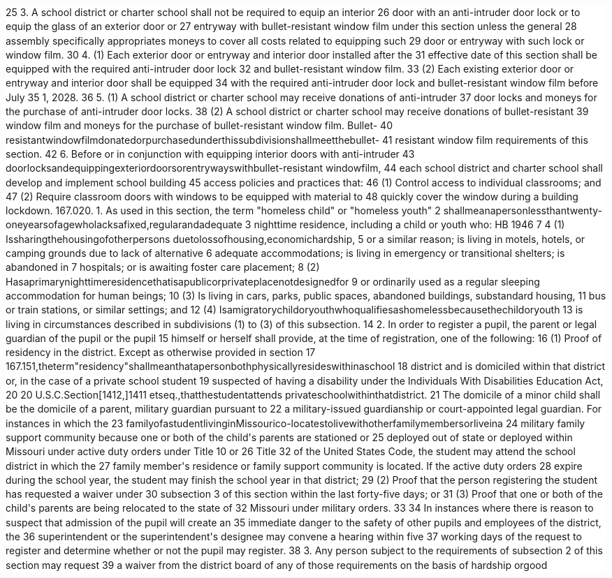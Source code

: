 25 3. A school district or charter school shall not be required to equip an interior
26 door with an anti-intruder door lock or to equip the glass of an exterior door or
27 entryway with bullet-resistant window film under this section unless the general
28 assembly specifically appropriates moneys to cover all costs related to equipping such
29 door or entryway with such lock or window film.
30 4. (1) Each exterior door or entryway and interior door installed after the
31 effective date of this section shall be equipped with the required anti-intruder door lock
32 and bullet-resistant window film.
33 (2) Each existing exterior door or entryway and interior door shall be equipped
34 with the required anti-intruder door lock and bullet-resistant window film before July
35 1, 2028.
36 5. (1) A school district or charter school may receive donations of anti-intruder
37 door locks and moneys for the purchase of anti-intruder door locks.
38 (2) A school district or charter school may receive donations of bullet-resistant
39 window film and moneys for the purchase of bullet-resistant window film. Bullet-
40 resistantwindowfilmdonatedorpurchasedunderthissubdivisionshallmeetthebullet-
41 resistant window film requirements of this section.
42 6. Before or in conjunction with equipping interior doors with anti-intruder
43 doorlocksandequippingexteriordoorsorentrywayswithbullet-resistant windowfilm,
44 each school district and charter school shall develop and implement school building
45 access policies and practices that:
46 (1) Control access to individual classrooms; and
47 (2) Require classroom doors with windows to be equipped with material to
48 quickly cover the window during a building lockdown.
167.020. 1. As used in this section, the term "homeless child" or "homeless youth"
2 shallmeanapersonlessthantwenty-oneyearsofagewholacksafixed,regularandadequate
3 nighttime residence, including a child or youth who:
HB 1946 7
4 (1) Issharingthehousingofotherpersons duetolossofhousing,economichardship,
5 or a similar reason; is living in motels, hotels, or camping grounds due to lack of alternative
6 adequate accommodations; is living in emergency or transitional shelters; is abandoned in
7 hospitals; or is awaiting foster care placement;
8 (2) Hasaprimarynighttimeresidencethatisapublicorprivateplacenotdesignedfor
9 or ordinarily used as a regular sleeping accommodation for human beings;
10 (3) Is living in cars, parks, public spaces, abandoned buildings, substandard housing,
11 bus or train stations, or similar settings; and
12 (4) Isamigratorychildoryouthwhoqualifiesashomelessbecausethechildoryouth
13 is living in circumstances described in subdivisions (1) to (3) of this subsection.
14 2. In order to register a pupil, the parent or legal guardian of the pupil or the pupil
15 himself or herself shall provide, at the time of registration, one of the following:
16 (1) Proof of residency in the district. Except as otherwise provided in section
17 167.151,theterm"residency"shallmeanthatapersonbothphysicallyresideswithinaschool
18 district and is domiciled within that district or, in the case of a private school student
19 suspected of having a disability under the Individuals With Disabilities Education Act, 20
20 U.S.C.Section[1412,]1411 etseq.,thatthestudentattends privateschoolwithinthatdistrict.
21 The domicile of a minor child shall be the domicile of a parent, military guardian pursuant to
22 a military-issued guardianship or court-appointed legal guardian. For instances in which the
23 familyofastudentlivinginMissourico-locatestolivewithotherfamilymembersorliveina
24 military family support community because one or both of the child's parents are stationed or
25 deployed out of state or deployed within Missouri under active duty orders under Title 10 or
26 Title 32 of the United States Code, the student may attend the school district in which the
27 family member's residence or family support community is located. If the active duty orders
28 expire during the school year, the student may finish the school year in that district;
29 (2) Proof that the person registering the student has requested a waiver under
30 subsection 3 of this section within the last forty-five days; or
31 (3) Proof that one or both of the child's parents are being relocated to the state of
32 Missouri under military orders.
33
34 In instances where there is reason to suspect that admission of the pupil will create an
35 immediate danger to the safety of other pupils and employees of the district, the
36 superintendent or the superintendent's designee may convene a hearing within five
37 working days of the request to register and determine whether or not the pupil may register.
38 3. Any person subject to the requirements of subsection 2 of this section may request
39 a waiver from the district board of any of those requirements on the basis of hardship orgood
